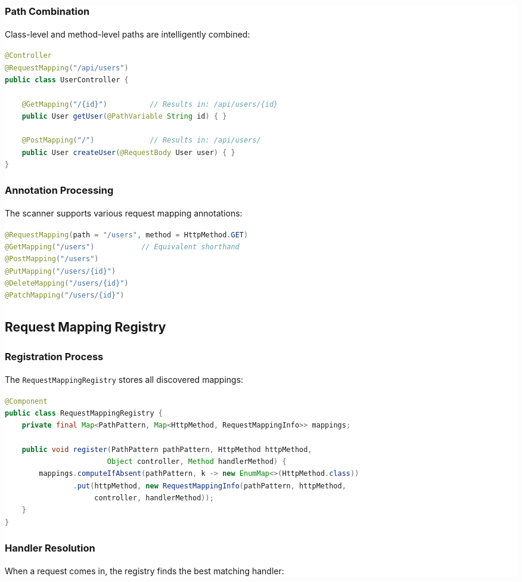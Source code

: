 ### Path Combination

Class-level and method-level paths are intelligently combined:

```java
@Controller
@RequestMapping("/api/users")
public class UserController {
    
    @GetMapping("/{id}")          // Results in: /api/users/{id}
    public User getUser(@PathVariable String id) { }
    
    @PostMapping("/")             // Results in: /api/users/
    public User createUser(@RequestBody User user) { }
}
```

### Annotation Processing

The scanner supports various request mapping annotations:

```java
@RequestMapping(path = "/users", method = HttpMethod.GET)
@GetMapping("/users")           // Equivalent shorthand
@PostMapping("/users")
@PutMapping("/users/{id}")
@DeleteMapping("/users/{id}")
@PatchMapping("/users/{id}")
```

## Request Mapping Registry

### Registration Process

The `RequestMappingRegistry` stores all discovered mappings:

```java
@Component
public class RequestMappingRegistry {
    private final Map<PathPattern, Map<HttpMethod, RequestMappingInfo>> mappings;
    
    public void register(PathPattern pathPattern, HttpMethod httpMethod, 
                        Object controller, Method handlerMethod) {
        mappings.computeIfAbsent(pathPattern, k -> new EnumMap<>(HttpMethod.class))
                .put(httpMethod, new RequestMappingInfo(pathPattern, httpMethod, 
                     controller, handlerMethod));
    }
}
```

### Handler Resolution

When a request comes in, the registry finds the best matching handler:
